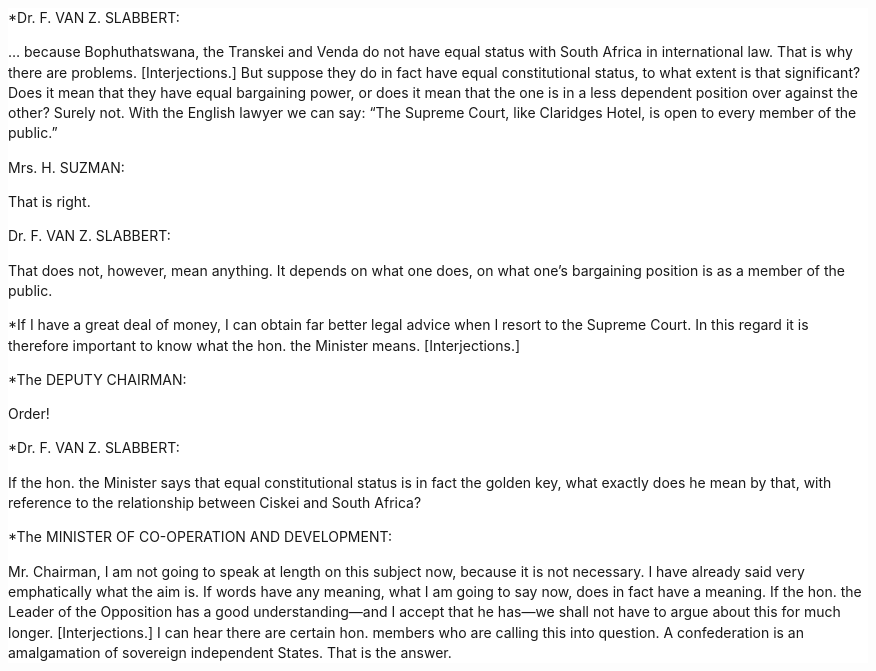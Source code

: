 <from>*Dr. <person refersTo="hansard_za">F. VAN Z. SLABBERT</person>:</from>

<p>&#x2026; because Bophuthatswana, the Transkei and <span class="col_5211-5212" refersTo="page_1124"/>Venda do not have equal status with South Africa in international law. That is why there are problems. [Interjections.] But suppose they do in fact have equal constitutional status, to what extent is that significant? Does it mean that they have equal bargaining power, or does it mean that the one is in a less dependent position over against the other? Surely not. With the English lawyer we can say: &#x201C;The Supreme Court, like Claridges Hotel, is open to every member of the public.&#x201D;</p>

</speech>

<speech by="#suzman">

<from>Mrs. <person refersTo="hansard_za">H. SUZMAN</person>:</from>

<p>That is right.</p>

</speech>

<speech by="#slabbert">

<from>Dr. <person refersTo="hansard_za">F. VAN Z. SLABBERT</person>:</from>

<p>That does not, however, mean anything. It depends on what one does, on what one&#x2019;s bargaining position is as a member of the public.</p>

<p>*If I have a great deal of money, I can obtain far better legal advice when I resort to the Supreme Court. In this regard it is therefore important to know what the hon. the Minister means. [Interjections.]</p>

</speech>

<speech by="#deputy_chairman">

<from>*The <person refersTo="hansard_za">DEPUTY CHAIRMAN</person>:</from>

<p>Order!</p>

</speech>

<speech by="#van_slabbert">

<from>*Dr. <person refersTo="hansard_za">F. VAN Z. SLABBERT</person>:</from>

<p>If the hon. the Minister says that equal constitutional status is in fact the golden key, what exactly does he mean by that, with reference to the relationship between Ciskei and South Africa?</p>

</speech>

<speech by="#minister_of_co-operation_and_development">

<from>*The <person refersTo="hansard_za">MINISTER OF CO-OPERATION AND DEVELOPMENT</person>:</from>

<p>Mr. Chairman, I am not going to speak at length on this subject now, because it is not necessary. I have already said very emphatically what the aim is. If words have any meaning, what I am going to say now, does in fact have a meaning. If the hon. the Leader of the Opposition has a good understanding&#x2014;and I accept that he has&#x2014;we shall not have to argue about this for much longer. [Interjections.] I can hear there are certain hon. members who are calling this into question. A confederation is an amalgamation of sovereign independent States. That is the answer.</p>
